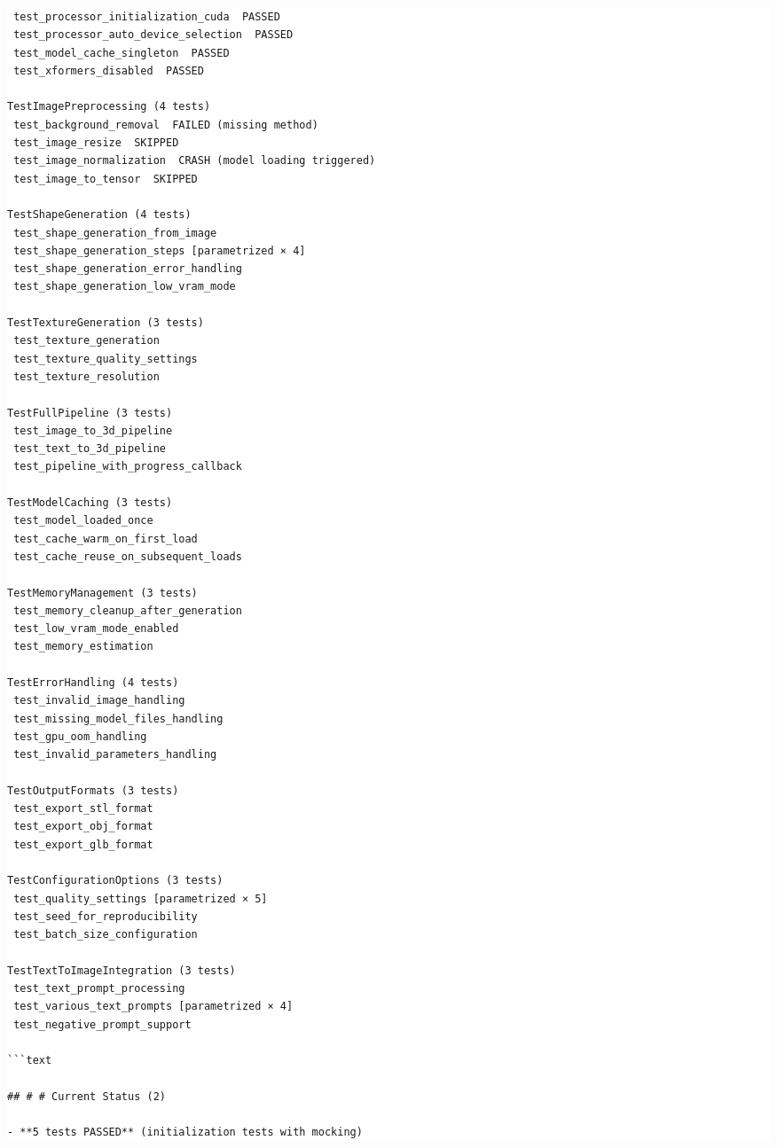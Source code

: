 ```text
 test_processor_initialization_cuda  PASSED
 test_processor_auto_device_selection  PASSED
 test_model_cache_singleton  PASSED
 test_xformers_disabled  PASSED

TestImagePreprocessing (4 tests)
 test_background_removal  FAILED (missing method)
 test_image_resize  SKIPPED
 test_image_normalization  CRASH (model loading triggered)
 test_image_to_tensor  SKIPPED

TestShapeGeneration (4 tests)
 test_shape_generation_from_image
 test_shape_generation_steps [parametrized × 4]
 test_shape_generation_error_handling
 test_shape_generation_low_vram_mode

TestTextureGeneration (3 tests)
 test_texture_generation
 test_texture_quality_settings
 test_texture_resolution

TestFullPipeline (3 tests)
 test_image_to_3d_pipeline
 test_text_to_3d_pipeline
 test_pipeline_with_progress_callback

TestModelCaching (3 tests)
 test_model_loaded_once
 test_cache_warm_on_first_load
 test_cache_reuse_on_subsequent_loads

TestMemoryManagement (3 tests)
 test_memory_cleanup_after_generation
 test_low_vram_mode_enabled
 test_memory_estimation

TestErrorHandling (4 tests)
 test_invalid_image_handling
 test_missing_model_files_handling
 test_gpu_oom_handling
 test_invalid_parameters_handling

TestOutputFormats (3 tests)
 test_export_stl_format
 test_export_obj_format
 test_export_glb_format

TestConfigurationOptions (3 tests)
 test_quality_settings [parametrized × 5]
 test_seed_for_reproducibility
 test_batch_size_configuration

TestTextToImageIntegration (3 tests)
 test_text_prompt_processing
 test_various_text_prompts [parametrized × 4]
 test_negative_prompt_support

```text

## # # Current Status (2)

- **5 tests PASSED** (initialization tests with mocking)
```